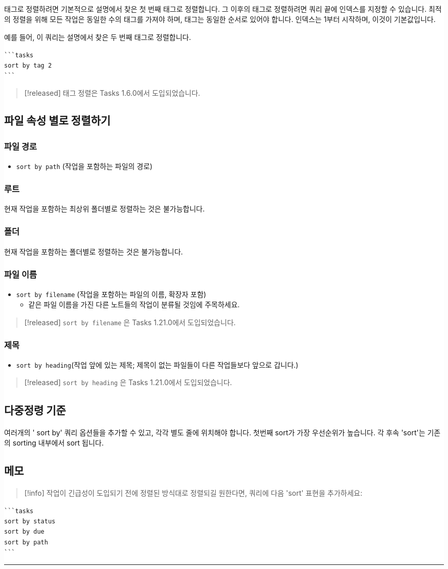 태그로 정렬하려면 기본적으로 설명에서 찾은 첫 번째 태그로 정렬합니다. 그 이후의 태그로 정렬하려면 쿼리 끝에 인덱스를 지정할 수 있습니다. 최적의 정렬을 위해 모든 작업은 동일한 수의 태그를 가져야 하며, 태그는 동일한 순서로 있어야 합니다. 인덱스는 1부터 시작하며, 이것이 기본값입니다.

예를 들어, 이 쿼리는 설명에서 찾은 두 번째 태그로 정렬합니다.

    ```tasks
    sort by tag 2
    ```

> [!released]
태그 정렬은 Tasks 1.6.0에서 도입되었습니다.

## 파일 속성 별로 정렬하기

### 파일 경로

- `sort by path` (작업을 포함하는 파일의 경로)

### 루트

현재 작업을 포함하는 최상위 폴더별로 정렬하는 것은 불가능합니다.

### 폴더

현재 작업을 포함하는 폴더별로 정렬하는 것은 불가능합니다.

### 파일 이름

- `sort by filename` (작업을 포함하는 파일의 이름, 확장자 포함)
  - 같은 파일 이름을 가진 다른 노트들의 작업이 분류될 것임에 주목하세요.

> [!released]
`sort by filename` 은 Tasks 1.21.0에서 도입되었습니다.

### 제목 

- `sort by heading`(작업 앞에 있는 제목; 제목이 없는 파일들이 다른 작업들보다 앞으로 갑니다.)

> [!released]
`sort by heading` 은 Tasks 1.21.0에서 도입되었습니다.


## 다중정령 기준 

여러개의 ' sort by' 쿼리 옵션들을 추가할 수 있고, 각각 별도 줄에 위치해야 합니다.
첫번째 sort가 가장 우선순위가 높습니다.
각 후속 'sort'는 기존의 sorting 내부에서 sort 됩니다.


## 메모 

> [!info]
> 작업이 긴급성이 도입되기 전에 정렬된 방식대로 정렬되길 원한다면, 쿼리에 다음 'sort' 표현을 추가하세요:

    ```tasks
    sort by status
    sort by due
    sort by path
    ```

---
